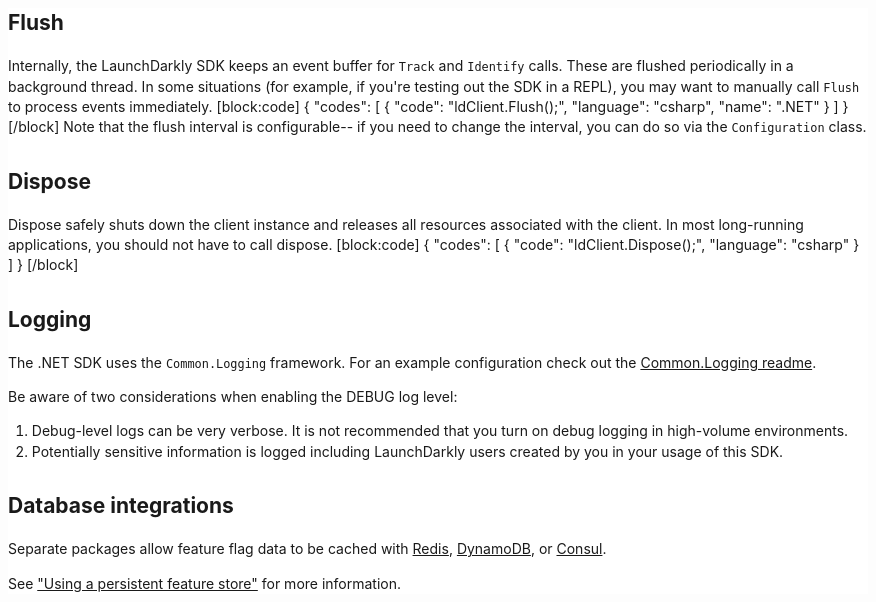 ## Flush
Internally, the LaunchDarkly SDK keeps an event buffer for `Track` and `Identify` calls. These are flushed periodically in a background thread. In some situations (for example, if you're testing out the SDK in a REPL), you may want to manually call `Flush` to process events immediately. 
[block:code]
{
  "codes": [
    {
      "code": "ldClient.Flush();",
      "language": "csharp",
      "name": ".NET"
    }
  ]
}
[/block]
Note that the flush interval is configurable-- if you need to change the interval, you can do so via the `Configuration` class.
## Dispose
Dispose safely shuts down the client instance and releases all resources associated with the client. In most long-running applications, you should not have to call dispose.
[block:code]
{
  "codes": [
    {
      "code": "ldClient.Dispose();",
      "language": "csharp"
    }
  ]
}
[/block]

## Logging
The .NET SDK uses the `Common.Logging` framework. For an example configuration check out the [Common.Logging readme](https://github.com/net-commons/common-logging#2-register-and-configure-commonlogging).

Be aware of two considerations when enabling the DEBUG log level:

 
1. Debug-level logs can be very verbose. It is not recommended that you turn on debug logging in high-volume environments.
 2. Potentially sensitive information is logged including LaunchDarkly users created by you in your usage of this SDK.

## Database integrations
Separate packages allow feature flag data to be cached with [Redis](https://github.com/launchdarkly/dotnet-server-sdk-redis), [DynamoDB](https://github.com/launchdarkly/dotnet-server-sdk-dynamodb), or [Consul](https://github.com/launchdarkly/dotnet-server-sdk-consul).

See ["Using a persistent feature store"](./using-a-persistent-feature-store) for more information.